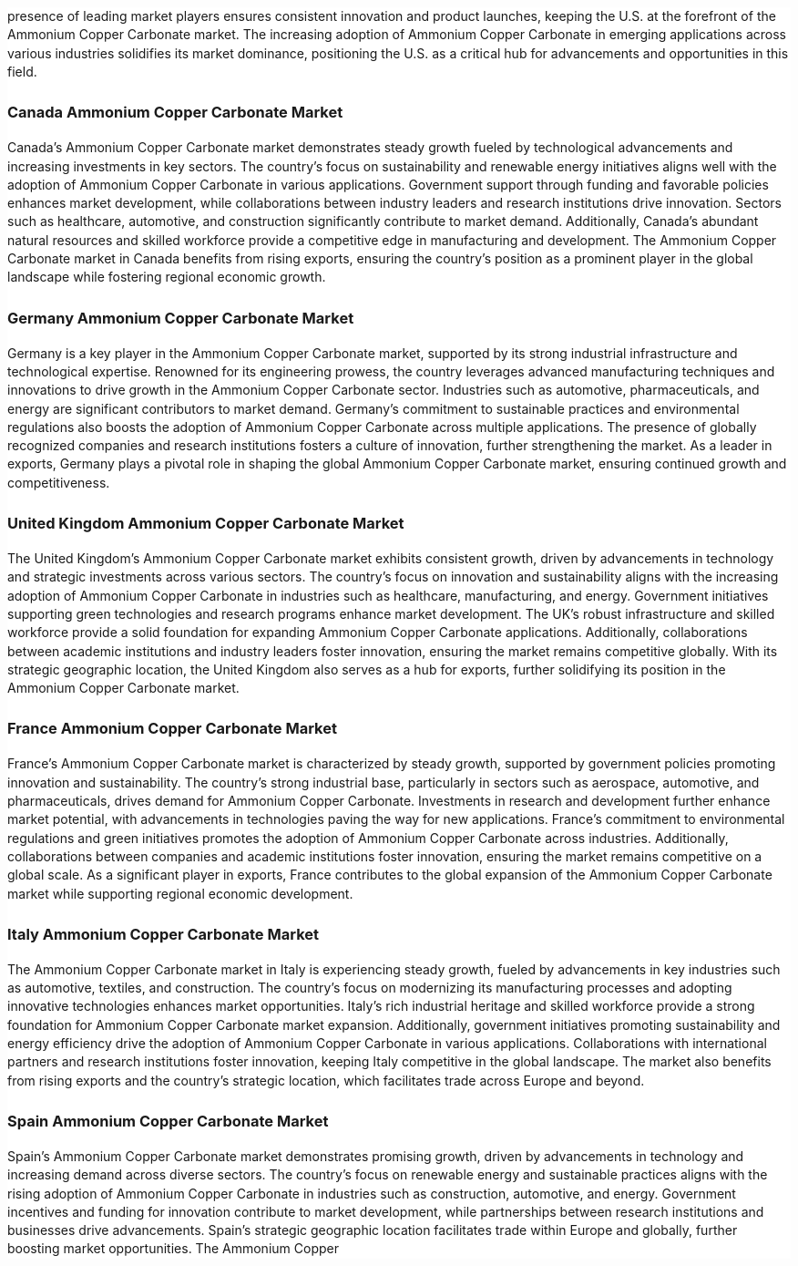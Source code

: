 presence of leading market players ensures consistent innovation and product launches, keeping the U.S. at the forefront of the Ammonium Copper Carbonate market. The increasing adoption of Ammonium Copper Carbonate in emerging applications across various industries solidifies its market dominance, positioning the U.S. as a critical hub for advancements and opportunities in this field.</p><h3>Canada Ammonium Copper Carbonate Market</h3><p>Canada&rsquo;s Ammonium Copper Carbonate market demonstrates steady growth fueled by technological advancements and increasing investments in key sectors. The country&rsquo;s focus on sustainability and renewable energy initiatives aligns well with the adoption of Ammonium Copper Carbonate in various applications. Government support through funding and favorable policies enhances market development, while collaborations between industry leaders and research institutions drive innovation. Sectors such as healthcare, automotive, and construction significantly contribute to market demand. Additionally, Canada&rsquo;s abundant natural resources and skilled workforce provide a competitive edge in manufacturing and development. The Ammonium Copper Carbonate market in Canada benefits from rising exports, ensuring the country&rsquo;s position as a prominent player in the global landscape while fostering regional economic growth.</p><h3>Germany Ammonium Copper Carbonate Market</h3><p>Germany is a key player in the Ammonium Copper Carbonate market, supported by its strong industrial infrastructure and technological expertise. Renowned for its engineering prowess, the country leverages advanced manufacturing techniques and innovations to drive growth in the Ammonium Copper Carbonate sector. Industries such as automotive, pharmaceuticals, and energy are significant contributors to market demand. Germany&rsquo;s commitment to sustainable practices and environmental regulations also boosts the adoption of Ammonium Copper Carbonate across multiple applications. The presence of globally recognized companies and research institutions fosters a culture of innovation, further strengthening the market. As a leader in exports, Germany plays a pivotal role in shaping the global Ammonium Copper Carbonate market, ensuring continued growth and competitiveness.</p><h3>United Kingdom Ammonium Copper Carbonate Market</h3><p>The United Kingdom&rsquo;s Ammonium Copper Carbonate market exhibits consistent growth, driven by advancements in technology and strategic investments across various sectors. The country&rsquo;s focus on innovation and sustainability aligns with the increasing adoption of Ammonium Copper Carbonate in industries such as healthcare, manufacturing, and energy. Government initiatives supporting green technologies and research programs enhance market development. The UK&rsquo;s robust infrastructure and skilled workforce provide a solid foundation for expanding Ammonium Copper Carbonate applications. Additionally, collaborations between academic institutions and industry leaders foster innovation, ensuring the market remains competitive globally. With its strategic geographic location, the United Kingdom also serves as a hub for exports, further solidifying its position in the Ammonium Copper Carbonate market.</p><h3>France Ammonium Copper Carbonate Market</h3><p>France&rsquo;s Ammonium Copper Carbonate market is characterized by steady growth, supported by government policies promoting innovation and sustainability. The country&rsquo;s strong industrial base, particularly in sectors such as aerospace, automotive, and pharmaceuticals, drives demand for Ammonium Copper Carbonate. Investments in research and development further enhance market potential, with advancements in technologies paving the way for new applications. France&rsquo;s commitment to environmental regulations and green initiatives promotes the adoption of Ammonium Copper Carbonate across industries. Additionally, collaborations between companies and academic institutions foster innovation, ensuring the market remains competitive on a global scale. As a significant player in exports, France contributes to the global expansion of the Ammonium Copper Carbonate market while supporting regional economic development.</p><h3>Italy Ammonium Copper Carbonate Market</h3><p>The Ammonium Copper Carbonate market in Italy is experiencing steady growth, fueled by advancements in key industries such as automotive, textiles, and construction. The country&rsquo;s focus on modernizing its manufacturing processes and adopting innovative technologies enhances market opportunities. Italy&rsquo;s rich industrial heritage and skilled workforce provide a strong foundation for Ammonium Copper Carbonate market expansion. Additionally, government initiatives promoting sustainability and energy efficiency drive the adoption of Ammonium Copper Carbonate in various applications. Collaborations with international partners and research institutions foster innovation, keeping Italy competitive in the global landscape. The market also benefits from rising exports and the country&rsquo;s strategic location, which facilitates trade across Europe and beyond.</p><h3>Spain Ammonium Copper Carbonate Market</h3><p>Spain&rsquo;s Ammonium Copper Carbonate market demonstrates promising growth, driven by advancements in technology and increasing demand across diverse sectors. The country&rsquo;s focus on renewable energy and sustainable practices aligns with the rising adoption of Ammonium Copper Carbonate in industries such as construction, automotive, and energy. Government incentives and funding for innovation contribute to market development, while partnerships between research institutions and businesses drive advancements. Spain&rsquo;s strategic geographic location facilitates trade within Europe and globally, further boosting market opportunities. The Ammonium Copper